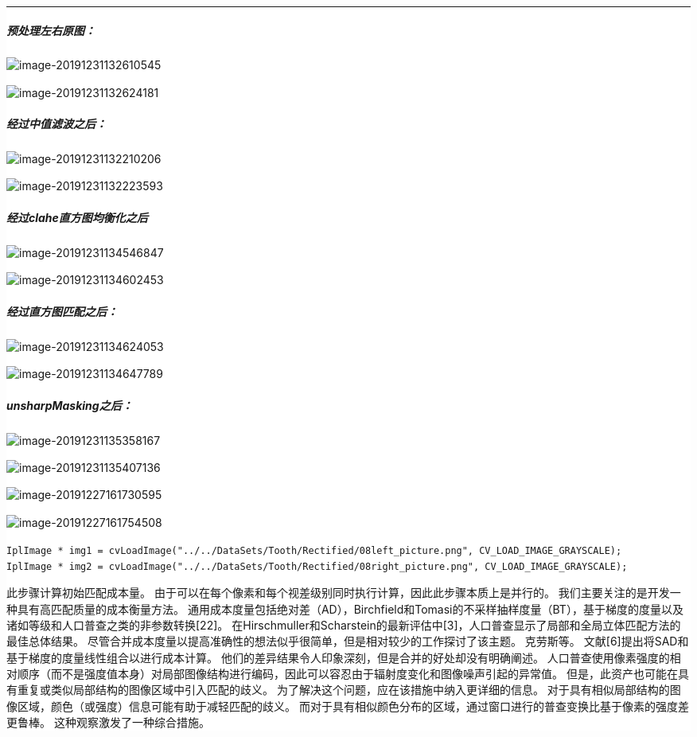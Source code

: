 ------

##### 预处理左右原图：

![image-20191231132610545](https://i.loli.net/2020/03/30/D2LWKHYrcu9UAPg.png)

![image-20191231132624181](https://i.loli.net/2020/03/30/ny5pbPQoXRIKFqE.png)

##### 经过中值滤波之后：

![image-20191231132210206](https://i.loli.net/2020/03/29/yFfm3vZC5eaE4nb.png)

![image-20191231132223593](https://i.loli.net/2020/03/29/ghKbdeqAX5DwLkG.png)

##### 经过clahe直方图均衡化之后

![image-20191231134546847](https://i.loli.net/2020/03/29/AfmkbQCPGzBViN7.png)

![image-20191231134602453](https://i.loli.net/2020/03/29/iawqlndyt3g2GcU.png)

##### 经过直方图匹配之后：

![image-20191231134624053](https://i.loli.net/2020/03/29/QWEwaCDkbfeLJ1v.png)

![image-20191231134647789](https://i.loli.net/2020/03/29/oXs5JEiKnPQcOA3.png)

##### unsharpMasking之后：

![image-20191231135358167](https://i.loli.net/2020/03/29/9eZdbnQas5SjIBY.png)

![image-20191231135407136](https://i.loli.net/2020/03/29/iRJLwet3TKaINzS.png)



![image-20191227161730595](https://i.loli.net/2020/03/29/TrBQMzuCO3E46LK.png)



![image-20191227161754508](https://i.loli.net/2020/03/29/fCDUd5GLIs8olg7.png)



	IplImage * img1 = cvLoadImage("../../DataSets/Tooth/Rectified/08left_picture.png", CV_LOAD_IMAGE_GRAYSCALE);
	IplImage * img2 = cvLoadImage("../../DataSets/Tooth/Rectified/08right_picture.png", CV_LOAD_IMAGE_GRAYSCALE);
此步骤计算初始匹配成本量。
由于可以在每个像素和每个视差级别同时执行计算，因此此步骤本质上是并行的。
我们主要关注的是开发一种具有高匹配质量的成本衡量方法。
通用成本度量包括绝对差（AD），Birchfield和Tomasi的不采样抽样度量（BT），基于梯度的度量以及诸如等级和人口普查之类的非参数转换[22]。
在Hirschmuller和Scharstein的最新评估中[3]，人口普查显示了局部和全局立体匹配方法的最佳总体结果。
尽管合并成本度量以提高准确性的想法似乎很简单，但是相对较少的工作探讨了该主题。
克劳斯等。
文献[6]提出将SAD和基于梯度的度量线性组合以进行成本计算。
他们的差异结果令人印象深刻，但是合并的好处却没有明确阐述。
人口普查使用像素强度的相对顺序（而不是强度值本身）对局部图像结构进行编码，因此可以容忍由于辐射度变化和图像噪声引起的异常值。
但是，此资产也可能在具有重复或类似局部结构的图像区域中引入匹配的歧义。
为了解决这个问题，应在该措施中纳入更详细的信息。
对于具有相似局部结构的图像区域，颜色（或强度）信息可能有助于减轻匹配的歧义。
而对于具有相似颜色分布的区域，通过窗口进行的普查变换比基于像素的强度差更鲁棒。
这种观察激发了一种综合措施。
